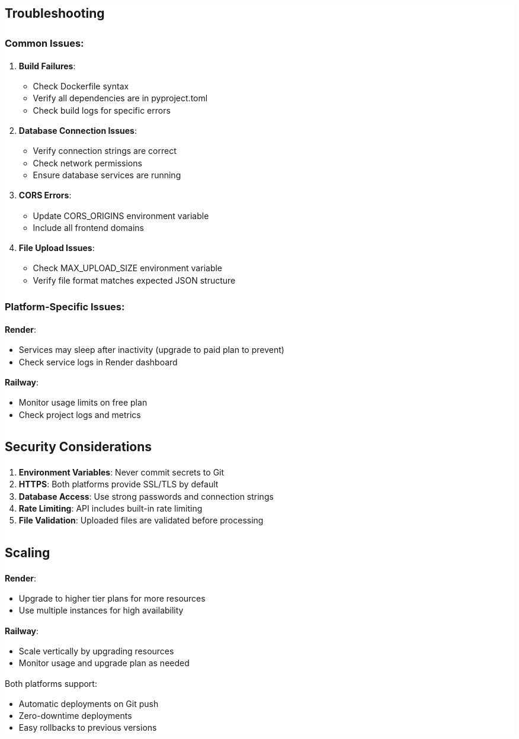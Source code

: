 ## Troubleshooting

### Common Issues:

1. **Build Failures**:
   - Check Dockerfile syntax
   - Verify all dependencies are in pyproject.toml
   - Check build logs for specific errors

2. **Database Connection Issues**:
   - Verify connection strings are correct
   - Check network permissions
   - Ensure database services are running

3. **CORS Errors**:
   - Update CORS_ORIGINS environment variable
   - Include all frontend domains

4. **File Upload Issues**:
   - Check MAX_UPLOAD_SIZE environment variable
   - Verify file format matches expected JSON structure

### Platform-Specific Issues:

**Render**:
- Services may sleep after inactivity (upgrade to paid plan to prevent)
- Check service logs in Render dashboard

**Railway**:
- Monitor usage limits on free plan
- Check project logs and metrics

## Security Considerations

1. **Environment Variables**: Never commit secrets to Git
2. **HTTPS**: Both platforms provide SSL/TLS by default
3. **Database Access**: Use strong passwords and connection strings
4. **Rate Limiting**: API includes built-in rate limiting
5. **File Validation**: Uploaded files are validated before processing

## Scaling

**Render**:
- Upgrade to higher tier plans for more resources
- Use multiple instances for high availability

**Railway**:
- Scale vertically by upgrading resources
- Monitor usage and upgrade plan as needed

Both platforms support:
- Automatic deployments on Git push
- Zero-downtime deployments
- Easy rollbacks to previous versions